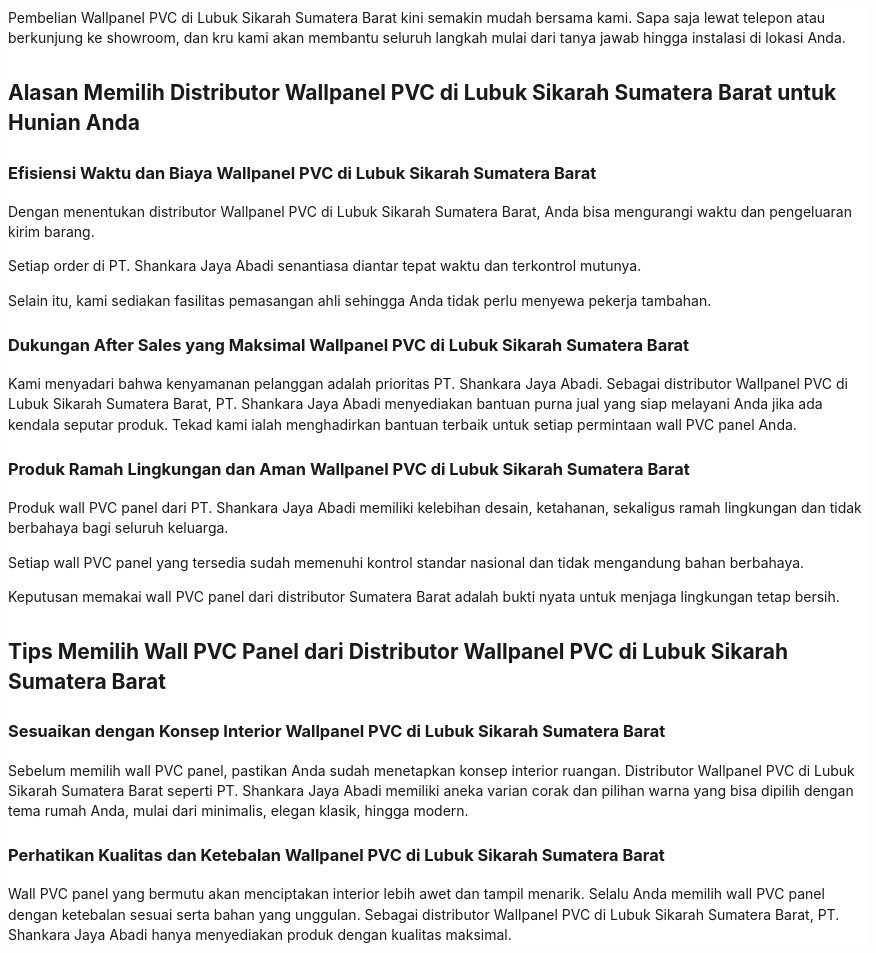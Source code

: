 Pembelian Wallpanel PVC di Lubuk Sikarah Sumatera Barat kini semakin mudah bersama kami. Sapa saja lewat telepon atau berkunjung ke showroom, dan kru kami akan membantu seluruh langkah mulai dari tanya jawab hingga instalasi di lokasi Anda.

## Alasan Memilih Distributor Wallpanel PVC di Lubuk Sikarah Sumatera Barat untuk Hunian Anda

### Efisiensi Waktu dan Biaya Wallpanel PVC di Lubuk Sikarah Sumatera Barat

Dengan menentukan distributor Wallpanel PVC di Lubuk Sikarah Sumatera Barat, Anda bisa mengurangi waktu dan pengeluaran kirim barang.

Setiap order di PT. Shankara Jaya Abadi senantiasa diantar tepat waktu dan terkontrol mutunya.

Selain itu, kami sediakan fasilitas pemasangan ahli sehingga Anda tidak perlu menyewa pekerja tambahan.

### Dukungan After Sales yang Maksimal Wallpanel PVC di Lubuk Sikarah Sumatera Barat

Kami menyadari bahwa kenyamanan pelanggan adalah prioritas PT. Shankara Jaya Abadi. Sebagai distributor Wallpanel PVC di Lubuk Sikarah Sumatera Barat, PT. Shankara Jaya Abadi menyediakan bantuan purna jual yang siap melayani Anda jika ada kendala seputar produk. Tekad kami ialah menghadirkan bantuan terbaik untuk setiap permintaan wall PVC panel Anda.

### Produk Ramah Lingkungan dan Aman Wallpanel PVC di Lubuk Sikarah Sumatera Barat

Produk wall PVC panel dari PT. Shankara Jaya Abadi memiliki kelebihan desain, ketahanan, sekaligus ramah lingkungan dan tidak berbahaya bagi seluruh keluarga.

Setiap wall PVC panel yang tersedia sudah memenuhi kontrol standar nasional dan tidak mengandung bahan berbahaya.

Keputusan memakai wall PVC panel dari distributor Sumatera Barat adalah bukti nyata untuk menjaga lingkungan tetap bersih.

## Tips Memilih Wall PVC Panel dari Distributor Wallpanel PVC di Lubuk Sikarah Sumatera Barat

### Sesuaikan dengan Konsep Interior Wallpanel PVC di Lubuk Sikarah Sumatera Barat

Sebelum memilih wall PVC panel, pastikan Anda sudah menetapkan konsep interior ruangan. Distributor Wallpanel PVC di Lubuk Sikarah Sumatera Barat seperti PT. Shankara Jaya Abadi memiliki aneka varian corak dan pilihan warna yang bisa dipilih dengan tema rumah Anda, mulai dari minimalis, elegan klasik, hingga modern.

### Perhatikan Kualitas dan Ketebalan Wallpanel PVC di Lubuk Sikarah Sumatera Barat

Wall PVC panel yang bermutu akan menciptakan interior lebih awet dan tampil menarik. Selalu Anda memilih wall PVC panel dengan ketebalan sesuai serta bahan yang unggulan. Sebagai distributor Wallpanel PVC di Lubuk Sikarah Sumatera Barat, PT. Shankara Jaya Abadi hanya menyediakan produk dengan kualitas maksimal.
